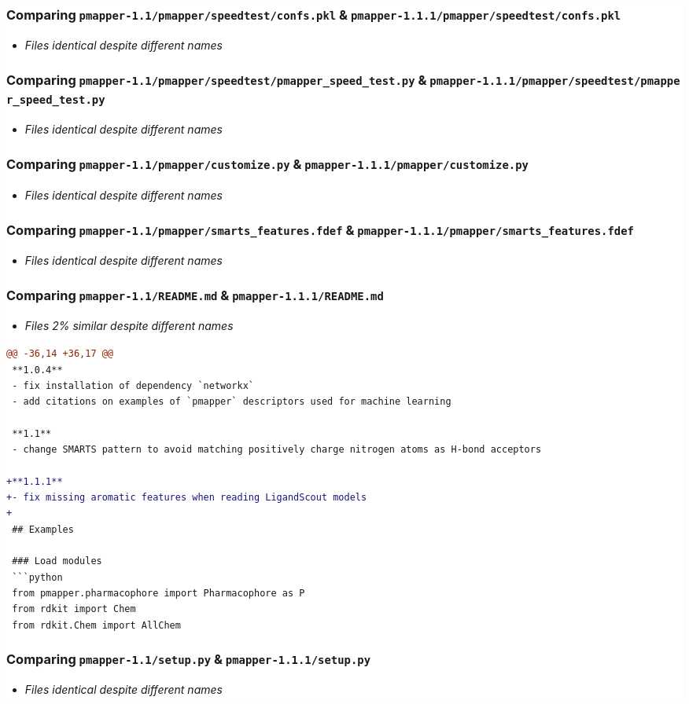 ### Comparing `pmapper-1.1/pmapper/speedtest/confs.pkl` & `pmapper-1.1.1/pmapper/speedtest/confs.pkl`

 * *Files identical despite different names*

### Comparing `pmapper-1.1/pmapper/speedtest/pmapper_speed_test.py` & `pmapper-1.1.1/pmapper/speedtest/pmapper_speed_test.py`

 * *Files identical despite different names*

### Comparing `pmapper-1.1/pmapper/customize.py` & `pmapper-1.1.1/pmapper/customize.py`

 * *Files identical despite different names*

### Comparing `pmapper-1.1/pmapper/smarts_features.fdef` & `pmapper-1.1.1/pmapper/smarts_features.fdef`

 * *Files identical despite different names*

### Comparing `pmapper-1.1/README.md` & `pmapper-1.1.1/README.md`

 * *Files 2% similar despite different names*

```diff
@@ -36,14 +36,17 @@
 **1.0.4**
 - fix installation of dependency `networkx`
 - add citations on examples of `pmapper` descriptors used for machine learning
 
 **1.1**
 - change SMARTS pattern to avoid matching positively charge nitrogen atoms as H-bond acceptors
 
+**1.1.1**
+- fix missing aromatic features when reading LigandScout models
+
 ## Examples
 
 ### Load modules
 ```python
 from pmapper.pharmacophore import Pharmacophore as P
 from rdkit import Chem
 from rdkit.Chem import AllChem
```

### Comparing `pmapper-1.1/setup.py` & `pmapper-1.1.1/setup.py`

 * *Files identical despite different names*

